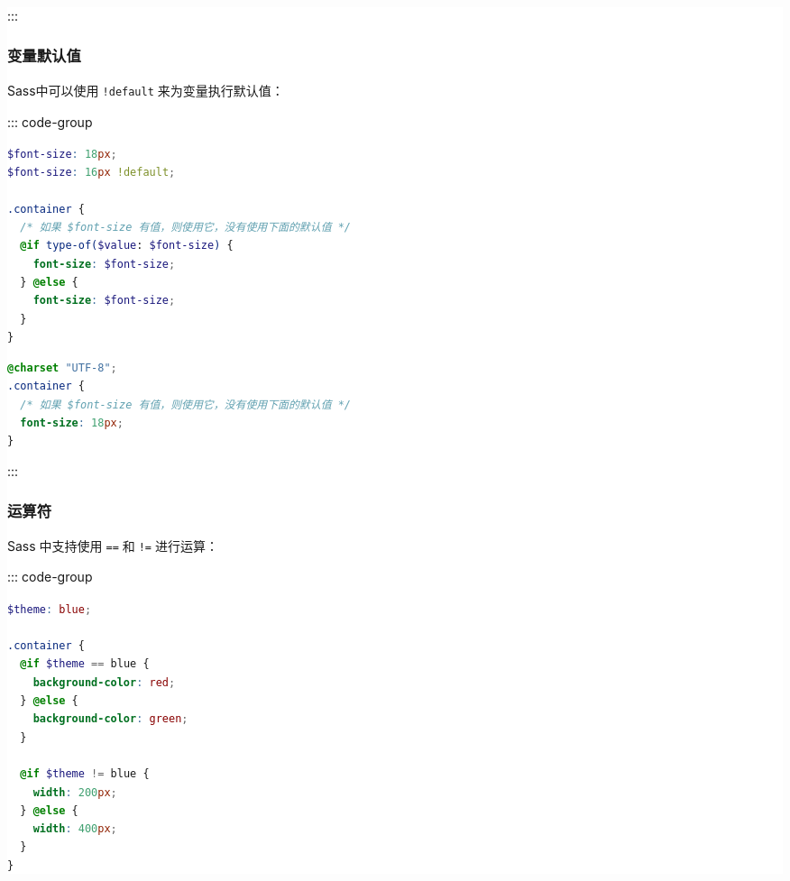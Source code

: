 :::



### 变量默认值

Sass中可以使用 `!default` 来为变量执行默认值：

::: code-group

```scss
$font-size: 18px;
$font-size: 16px !default;

.container {
  /* 如果 $font-size 有值，则使用它，没有使用下面的默认值 */
  @if type-of($value: $font-size) {
    font-size: $font-size;
  } @else {
    font-size: $font-size;
  }
}
```

```scss
@charset "UTF-8";
.container {
  /* 如果 $font-size 有值，则使用它，没有使用下面的默认值 */
  font-size: 18px;
}
```

:::



### 运算符

Sass 中支持使用 `==` 和 `!=` 进行运算：

::: code-group

```scss
$theme: blue;

.container {
  @if $theme == blue {
    background-color: red;
  } @else {
    background-color: green;
  }

  @if $theme != blue {
    width: 200px;
  } @else {
    width: 400px;
  }
}
```
